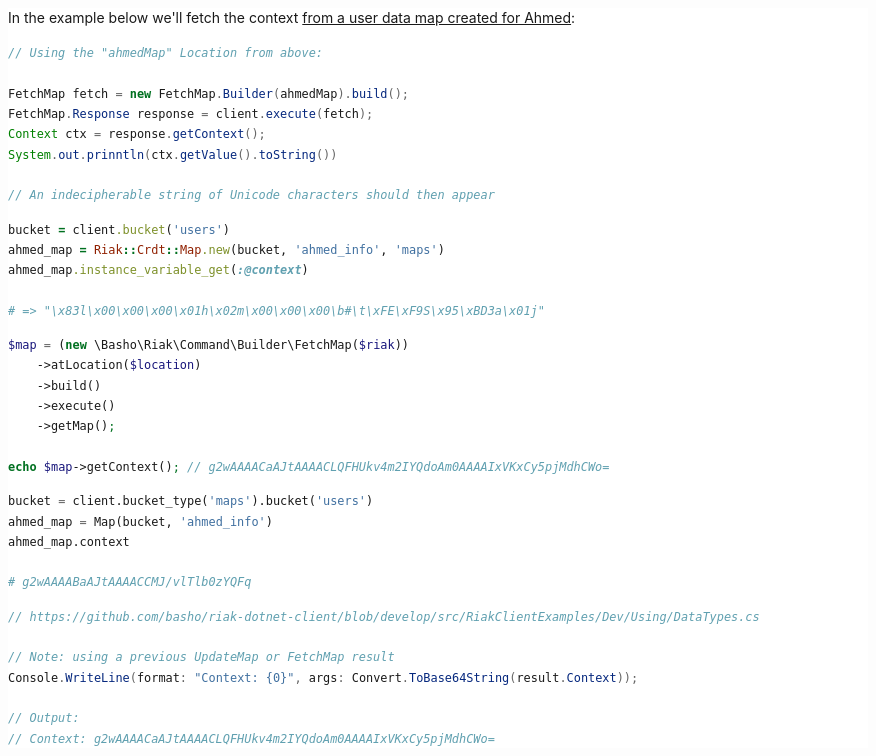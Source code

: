 In the example below we'll fetch the context [from a user data map created for Ahmed](./maps.md#create-a-map):

<Tabs>
<TabItem label="Java" value="java" default>

```java
// Using the "ahmedMap" Location from above:

FetchMap fetch = new FetchMap.Builder(ahmedMap).build();
FetchMap.Response response = client.execute(fetch);
Context ctx = response.getContext();
System.out.prinntln(ctx.getValue().toString())

// An indecipherable string of Unicode characters should then appear
```

</TabItem>
<TabItem label="Ruby" value="ruby">

```ruby
bucket = client.bucket('users')
ahmed_map = Riak::Crdt::Map.new(bucket, 'ahmed_info', 'maps')
ahmed_map.instance_variable_get(:@context)

# => "\x83l\x00\x00\x00\x01h\x02m\x00\x00\x00\b#\t\xFE\xF9S\x95\xBD3a\x01j"
```

</TabItem>
<TabItem label="PHP" value="php">

```php
$map = (new \Basho\Riak\Command\Builder\FetchMap($riak))
    ->atLocation($location)
    ->build()
    ->execute()
    ->getMap();

echo $map->getContext(); // g2wAAAACaAJtAAAACLQFHUkv4m2IYQdoAm0AAAAIxVKxCy5pjMdhCWo=
```

</TabItem>
<TabItem label="Python" value="python">

```python
bucket = client.bucket_type('maps').bucket('users')
ahmed_map = Map(bucket, 'ahmed_info')
ahmed_map.context

# g2wAAAABaAJtAAAACCMJ/vlTlb0zYQFq
```

</TabItem>
<TabItem label="C#" value="c#">

```csharp
// https://github.com/basho/riak-dotnet-client/blob/develop/src/RiakClientExamples/Dev/Using/DataTypes.cs

// Note: using a previous UpdateMap or FetchMap result
Console.WriteLine(format: "Context: {0}", args: Convert.ToBase64String(result.Context));

// Output:
// Context: g2wAAAACaAJtAAAACLQFHUkv4m2IYQdoAm0AAAAIxVKxCy5pjMdhCWo=
```
